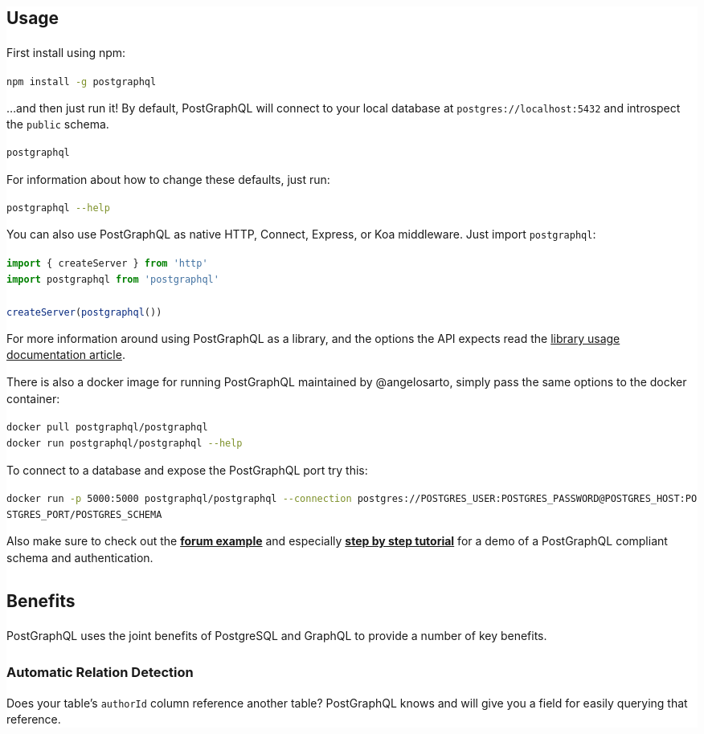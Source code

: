 ## Usage
First install using npm:

```bash
npm install -g postgraphql
```

…and then just run it! By default, PostGraphQL will connect to your local database at `postgres://localhost:5432` and introspect the `public` schema.

```bash
postgraphql
```

For information about how to change these defaults, just run:

```bash
postgraphql --help
```

You can also use PostGraphQL as native HTTP, Connect, Express, or Koa middleware. Just import `postgraphql`:

```js
import { createServer } from 'http'
import postgraphql from 'postgraphql'

createServer(postgraphql())
```

For more information around using PostGraphQL as a library, and the options the API expects read the [library usage documentation article](https://github.com/calebmer/postgraphql/blob/master/docs/library.md).

There is also a docker image for running PostGraphQL maintained by @angelosarto, simply pass the same options to the docker container:

```bash
docker pull postgraphql/postgraphql
docker run postgraphql/postgraphql --help
```

To connect to a database and expose the PostGraphQL port try this:

```bash
docker run -p 5000:5000 postgraphql/postgraphql --connection postgres://POSTGRES_USER:POSTGRES_PASSWORD@POSTGRES_HOST:POSTGRES_PORT/POSTGRES_SCHEMA
```

Also make sure to check out the **[forum example][]** and especially **[step by step tutorial][]** for a demo of a PostGraphQL compliant schema and authentication.

[forum example]: https://github.com/calebmer/postgraphql/tree/master/examples/forum
[step by step tutorial]: https://github.com/calebmer/postgraphql/blob/master/examples/forum/TUTORIAL.md

## Benefits
PostGraphQL uses the joint benefits of PostgreSQL and GraphQL to provide a number of key benefits.

### Automatic Relation Detection
Does your table’s `authorId` column reference another table? PostGraphQL knows and will give you a field for easily querying that reference.


[procedure documentation]: https://github.com/calebmer/postgraphql/blob/master/docs/procedures.md
[advanced queries documentation]: https://github.com/calebmer/postgraphql/blob/master/docs/advanced-queries.md
[sql-comment]: http://www.postgresql.org/docs/current/static/sql-comment.html
[graphiql]: https://github.com/graphql/graphiql
[jwt]: https://jwt.io
[grants]: http://www.postgresql.org/docs/current/static/sql-grant.html
[row-level-security]: http://www.postgresql.org/docs/current/static/ddl-rowsecurity.html
[pg-jwt-spec]: https://github.com/calebmer/postgraphql/blob/master/docs/pg-jwt-spec.md
[retrieving-claims]: https://github.com/calebmer/postgraphql/blob/master/docs/pg-jwt-spec.md#retrieving-claims-in-postgresql
[pagination-for-graphql]: https://medium.com/apollo-stack/understanding-pagination-rest-graphql-and-relay-b10f835549e7#.8ehp4qwsq
[user-management]: http://www.postgresql.org/docs/current/static/user-manag.html
[row-level-security]: http://www.postgresql.org/docs/current/static/ddl-rowsecurity.html
[pg-views]: http://www.postgresql.org/docs/current/static/sql-createview.html
[pg-udpatable-views]: http://www.postgresql.org/docs/current/static/sql-createview.html#SQL-CREATEVIEW-UPDATABLE-VIEWS
[js-in-pg]: https://blog.heroku.com/archives/2013/6/5/javascript_in_your_postgres
[ruby-in-pg]: https://github.com/knu/postgresql-plruby
[pg-notify]: http://www.postgresql.org/docs/current/static/sql-notify.html
[node-pg-notify]: https://www.npmjs.com/package/pg-pubsub